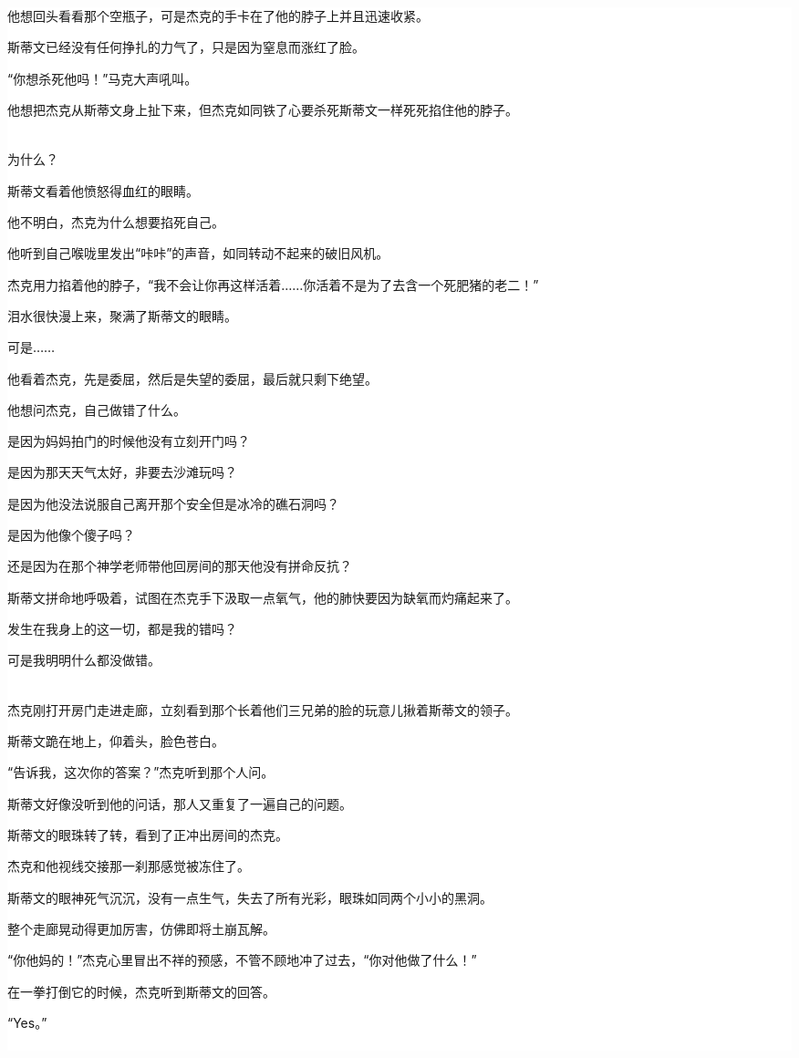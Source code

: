 他想回头看看那个空瓶子，可是杰克的手卡在了他的脖子上并且迅速收紧。

斯蒂文已经没有任何挣扎的力气了，只是因为窒息而涨红了脸。

“你想杀死他吗！”马克大声吼叫。

他想把杰克从斯蒂文身上扯下来，但杰克如同铁了心要杀死斯蒂文一样死死掐住他的脖子。
<br><br/>

为什么？

斯蒂文看着他愤怒得血红的眼睛。

他不明白，杰克为什么想要掐死自己。

他听到自己喉咙里发出“咔咔”的声音，如同转动不起来的破旧风机。

杰克用力掐着他的脖子，“我不会让你再这样活着……你活着不是为了去含一个死肥猪的老二！”

泪水很快漫上来，聚满了斯蒂文的眼睛。

可是……

他看着杰克，先是委屈，然后是失望的委屈，最后就只剩下绝望。

他想问杰克，自己做错了什么。

是因为妈妈拍门的时候他没有立刻开门吗？

是因为那天天气太好，非要去沙滩玩吗？

是因为他没法说服自己离开那个安全但是冰冷的礁石洞吗？

是因为他像个傻子吗？

还是因为在那个神学老师带他回房间的那天他没有拼命反抗？

斯蒂文拼命地呼吸着，试图在杰克手下汲取一点氧气，他的肺快要因为缺氧而灼痛起来了。

发生在我身上的这一切，都是我的错吗？

可是我明明什么都没做错。
<br><br/>

杰克刚打开房门走进走廊，立刻看到那个长着他们三兄弟的脸的玩意儿揪着斯蒂文的领子。

斯蒂文跪在地上，仰着头，脸色苍白。

“告诉我，这次你的答案？”杰克听到那个人问。

斯蒂文好像没听到他的问话，那人又重复了一遍自己的问题。

斯蒂文的眼珠转了转，看到了正冲出房间的杰克。

杰克和他视线交接那一刹那感觉被冻住了。

斯蒂文的眼神死气沉沉，没有一点生气，失去了所有光彩，眼珠如同两个小小的黑洞。

整个走廊晃动得更加厉害，仿佛即将土崩瓦解。

“你他妈的！”杰克心里冒出不祥的预感，不管不顾地冲了过去，“你对他做了什么！”

在一拳打倒它的时候，杰克听到斯蒂文的回答。

“Yes。”
<br><br/>
